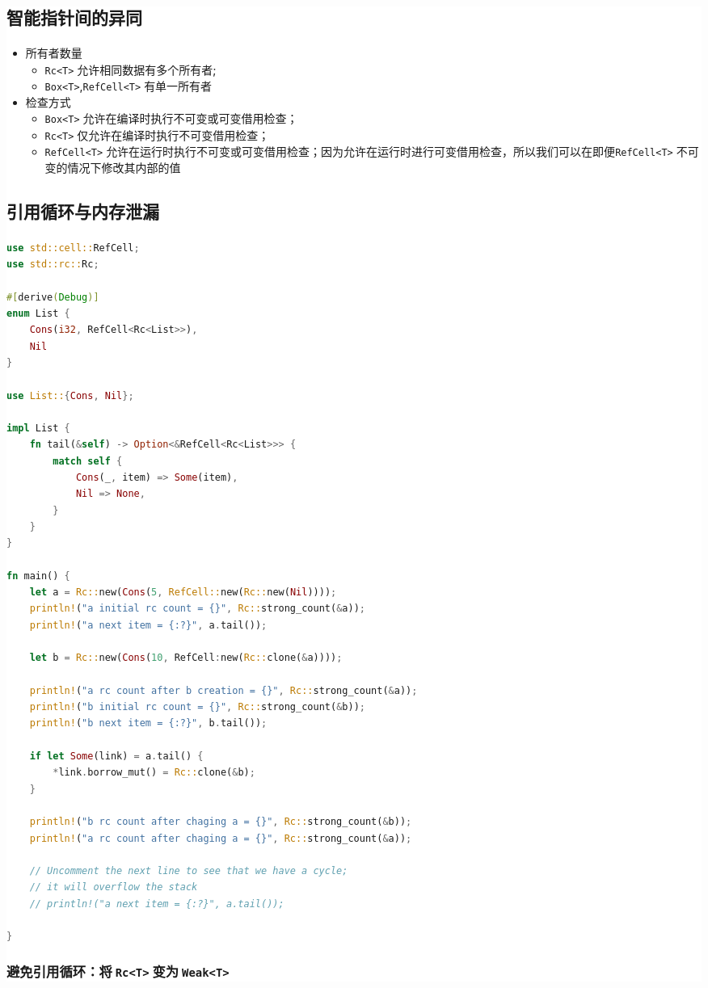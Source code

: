 ## 智能指针间的异同

- 所有者数量
    - `Rc<T>` 允许相同数据有多个所有者; 
    - `Box<T>`,`RefCell<T>` 有单一所有者
- 检查方式
    - `Box<T>` 允许在编译时执行不可变或可变借用检查；
    - `Rc<T>` 仅允许在编译时执行不可变借用检查；
    - `RefCell<T>` 允许在运行时执行不可变或可变借用检查；因为允许在运行时进行可变借用检查，所以我们可以在即便`RefCell<T>` 不可变的情况下修改其内部的值


## 引用循环与内存泄漏

``` rust
use std::cell::RefCell;
use std::rc::Rc;

#[derive(Debug)]
enum List {
    Cons(i32, RefCell<Rc<List>>),
    Nil
}

use List::{Cons, Nil};

impl List {
    fn tail(&self) -> Option<&RefCell<Rc<List>>> {
        match self {
            Cons(_, item) => Some(item),
            Nil => None,
        }
    }
}

fn main() {
    let a = Rc::new(Cons(5, RefCell::new(Rc::new(Nil))));
    println!("a initial rc count = {}", Rc::strong_count(&a));
    println!("a next item = {:?}", a.tail());

    let b = Rc::new(Cons(10, RefCell:new(Rc::clone(&a))));

    println!("a rc count after b creation = {}", Rc::strong_count(&a));
    println!("b initial rc count = {}", Rc::strong_count(&b));
    println!("b next item = {:?}", b.tail());

    if let Some(link) = a.tail() {
        *link.borrow_mut() = Rc::clone(&b);
    }

    println!("b rc count after chaging a = {}", Rc::strong_count(&b));
    println!("a rc count after chaging a = {}", Rc::strong_count(&a));

    // Uncomment the next line to see that we have a cycle;
    // it will overflow the stack
    // println!("a next item = {:?}", a.tail());

}

```

### 避免引用循环：将 `Rc<T>` 变为 `Weak<T>`